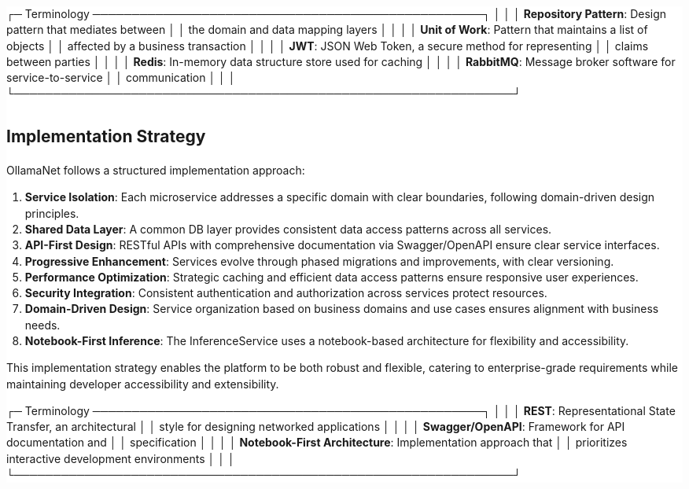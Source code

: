 ┌─ Terminology ──────────────────────────────────────────────────┐
│                                                                │
│ **Repository Pattern**: Design pattern that mediates between    │
│ the domain and data mapping layers                             │
│                                                                │
│ **Unit of Work**: Pattern that maintains a list of objects     │
│ affected by a business transaction                             │
│                                                                │
│ **JWT**: JSON Web Token, a secure method for representing       │
│ claims between parties                                         │
│                                                                │
│ **Redis**: In-memory data structure store used for caching     │
│                                                                │
│ **RabbitMQ**: Message broker software for service-to-service   │
│ communication                                                  │
│                                                                │
└────────────────────────────────────────────────────────────────┘

## Implementation Strategy

OllamaNet follows a structured implementation approach:

1. **Service Isolation**: Each microservice addresses a specific domain with clear boundaries, following domain-driven design principles.
2. **Shared Data Layer**: A common DB layer provides consistent data access patterns across all services.
3. **API-First Design**: RESTful APIs with comprehensive documentation via Swagger/OpenAPI ensure clear service interfaces.
4. **Progressive Enhancement**: Services evolve through phased migrations and improvements, with clear versioning.
5. **Performance Optimization**: Strategic caching and efficient data access patterns ensure responsive user experiences.
6. **Security Integration**: Consistent authentication and authorization across services protect resources.
7. **Domain-Driven Design**: Service organization based on business domains and use cases ensures alignment with business needs.
8. **Notebook-First Inference**: The InferenceService uses a notebook-based architecture for flexibility and accessibility.

This implementation strategy enables the platform to be both robust and flexible, catering to enterprise-grade requirements while maintaining developer accessibility and extensibility.

┌─ Terminology ──────────────────────────────────────────────────┐
│                                                                │
│ **REST**: Representational State Transfer, an architectural     │
│ style for designing networked applications                     │
│                                                                │
│ **Swagger/OpenAPI**: Framework for API documentation and        │
│ specification                                                  │
│                                                                │
│ **Notebook-First Architecture**: Implementation approach that   │
│ prioritizes interactive development environments               │
│                                                                │
└────────────────────────────────────────────────────────────────┘

